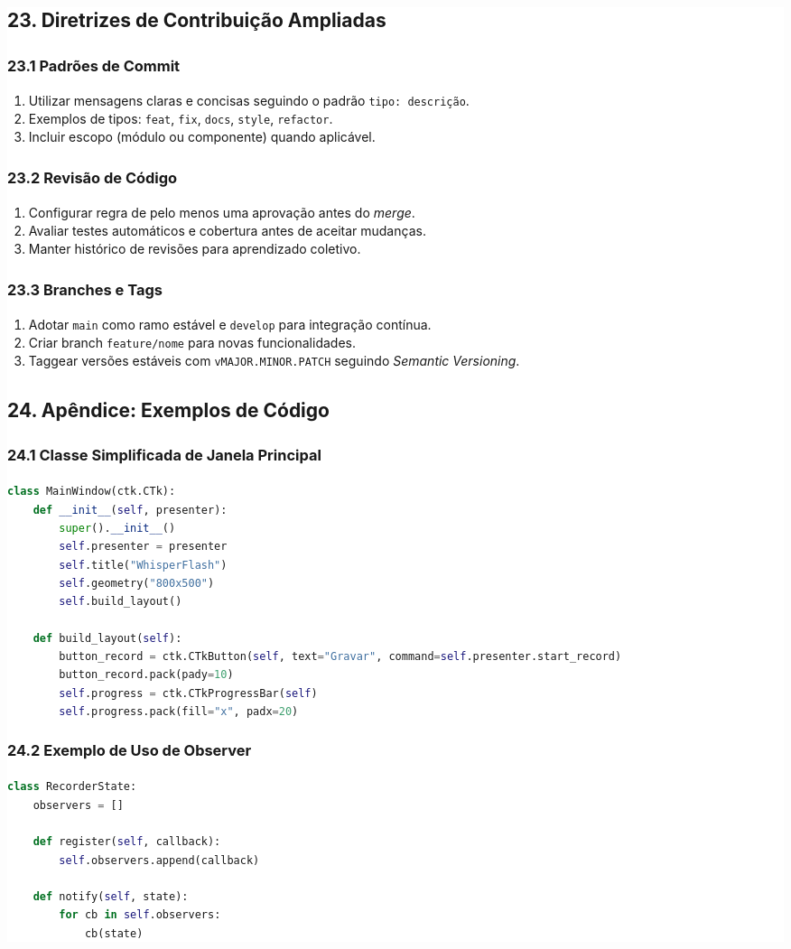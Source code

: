 ## 23. Diretrizes de Contribuição Ampliadas

### 23.1 Padrões de Commit
1. Utilizar mensagens claras e concisas seguindo o padrão `tipo: descrição`.
2. Exemplos de tipos: `feat`, `fix`, `docs`, `style`, `refactor`.
3. Incluir escopo (módulo ou componente) quando aplicável.

### 23.2 Revisão de Código
1. Configurar regra de pelo menos uma aprovação antes do *merge*.
2. Avaliar testes automáticos e cobertura antes de aceitar mudanças.
3. Manter histórico de revisões para aprendizado coletivo.

### 23.3 Branches e Tags
1. Adotar `main` como ramo estável e `develop` para integração contínua.
2. Criar branch `feature/nome` para novas funcionalidades.
3. Taggear versões estáveis com `vMAJOR.MINOR.PATCH` seguindo *Semantic Versioning*.

## 24. Apêndice: Exemplos de Código

### 24.1 Classe Simplificada de Janela Principal
```python
class MainWindow(ctk.CTk):
    def __init__(self, presenter):
        super().__init__()
        self.presenter = presenter
        self.title("WhisperFlash")
        self.geometry("800x500")
        self.build_layout()

    def build_layout(self):
        button_record = ctk.CTkButton(self, text="Gravar", command=self.presenter.start_record)
        button_record.pack(pady=10)
        self.progress = ctk.CTkProgressBar(self)
        self.progress.pack(fill="x", padx=20)
```

### 24.2 Exemplo de Uso de Observer
```python
class RecorderState:
    observers = []

    def register(self, callback):
        self.observers.append(callback)

    def notify(self, state):
        for cb in self.observers:
            cb(state)
```
